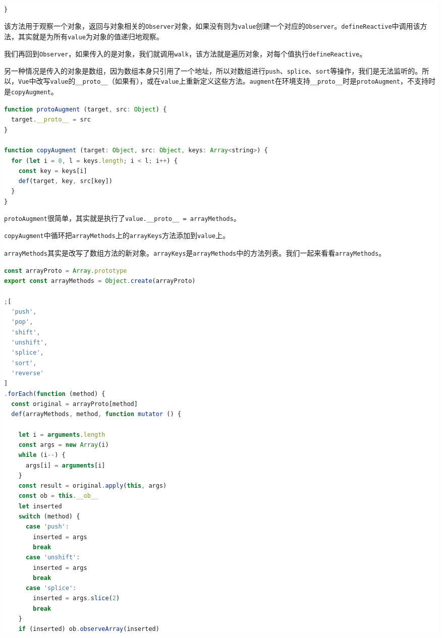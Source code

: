 ```JavaScript
}
```
该方法用于观察一个对象，返回与对象相关的`Observer`对象，如果没有则为`value`创建一个对应的`Observer`。`defineReactive`中调用该方法，其实就是为所有`value`为对象的值递归地观察。

我们再回到`Observer`，如果传入的是对象，我们就调用`walk`，该方法就是遍历对象，对每个值执行`defineReactive`。

另一种情况是传入的对象是数组，因为数组本身只引用了一个地址，所以对数组进行`push`、`splice`、`sort`等操作，我们是无法监听的。所以，`Vue`中改写`value`的`__proto__`（如果有），或在`value`上重新定义这些方法。`augment`在环境支持`__proto__`时是`protoAugment`，不支持时是`copyAugment`。

```JavaScript
function protoAugment (target, src: Object) {
  target.__proto__ = src
}

function copyAugment (target: Object, src: Object, keys: Array<string>) {
  for (let i = 0, l = keys.length; i < l; i++) {
    const key = keys[i]
    def(target, key, src[key])
  }
}
```
`protoAugment`很简单，其实就是执行了`value.__proto__ = arrayMethods`。

`copyAugment`中循环把`arrayMethods`上的`arrayKeys`方法添加到`value`上。

`arrayMethods`其实是改写了数组方法的新对象。`arrayKeys`是`arrayMethods`中的方法列表。我们一起来看看`arrayMethods`。

```JavaScript
const arrayProto = Array.prototype
export const arrayMethods = Object.create(arrayProto)

;[
  'push',
  'pop',
  'shift',
  'unshift',
  'splice',
  'sort',
  'reverse'
]
.forEach(function (method) {
  const original = arrayProto[method]
  def(arrayMethods, method, function mutator () {

    let i = arguments.length
    const args = new Array(i)
    while (i--) {
      args[i] = arguments[i]
    }
    const result = original.apply(this, args)
    const ob = this.__ob__
    let inserted
    switch (method) {
      case 'push':
        inserted = args
        break
      case 'unshift':
        inserted = args
        break
      case 'splice':
        inserted = args.slice(2)
        break
    }
    if (inserted) ob.observeArray(inserted)

```